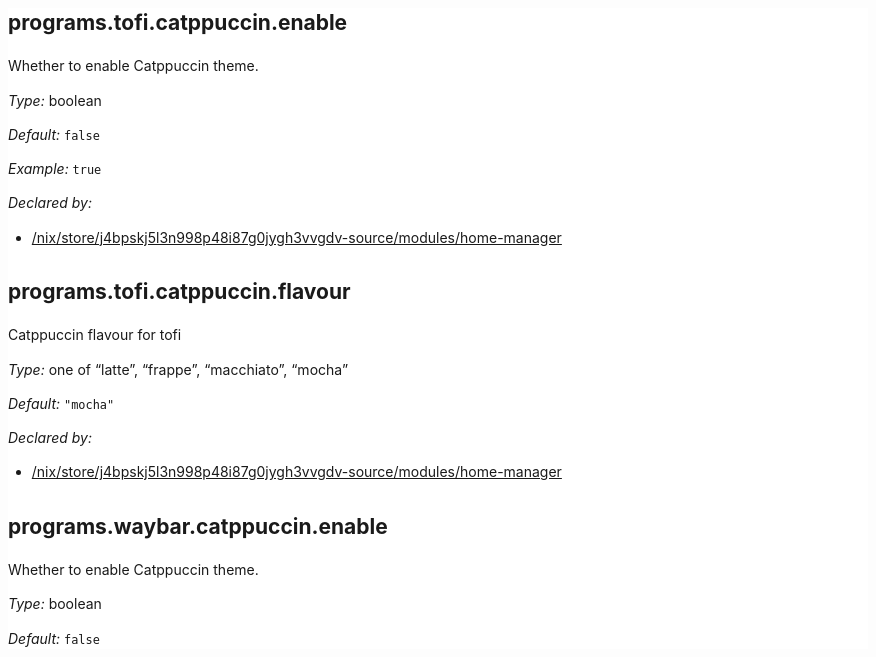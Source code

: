 ## programs\.tofi\.catppuccin\.enable



Whether to enable Catppuccin theme\.



*Type:*
boolean



*Default:*
` false `



*Example:*
` true `

*Declared by:*
 - [/nix/store/j4bpskj5l3n998p48i87g0jygh3vvgdv-source/modules/home-manager](file:///nix/store/j4bpskj5l3n998p48i87g0jygh3vvgdv-source/modules/home-manager)



## programs\.tofi\.catppuccin\.flavour



Catppuccin flavour for tofi



*Type:*
one of “latte”, “frappe”, “macchiato”, “mocha”



*Default:*
` "mocha" `

*Declared by:*
 - [/nix/store/j4bpskj5l3n998p48i87g0jygh3vvgdv-source/modules/home-manager](file:///nix/store/j4bpskj5l3n998p48i87g0jygh3vvgdv-source/modules/home-manager)



## programs\.waybar\.catppuccin\.enable



Whether to enable Catppuccin theme\.



*Type:*
boolean



*Default:*
` false `
